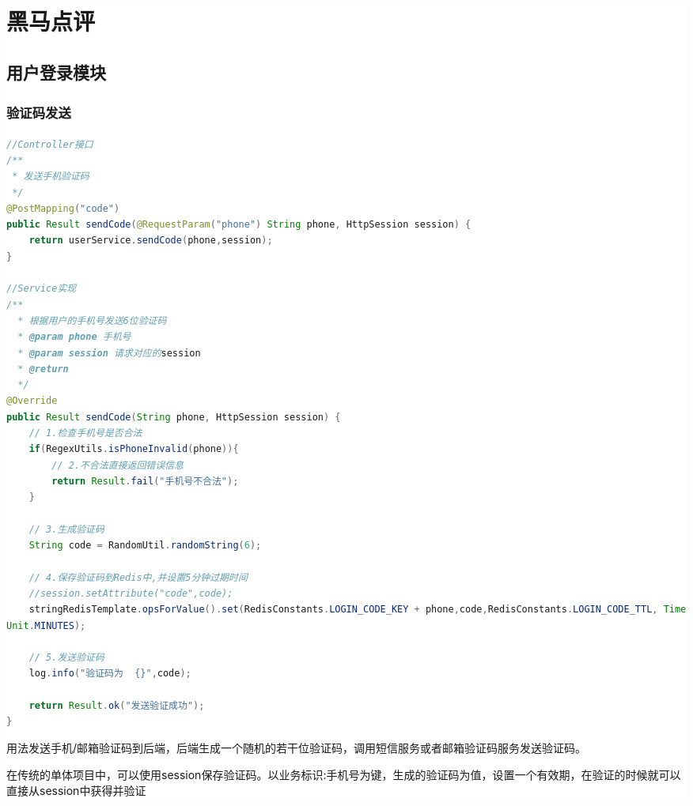 # 黑马点评

## 用户登录模块

### 验证码发送

```java
//Controller接口
/**
 * 发送手机验证码
 */
@PostMapping("code")
public Result sendCode(@RequestParam("phone") String phone, HttpSession session) {
    return userService.sendCode(phone,session);
}

//Service实现
/**
  * 根据用户的手机号发送6位验证码
  * @param phone 手机号
  * @param session 请求对应的session
  * @return
  */
@Override
public Result sendCode(String phone, HttpSession session) {
    // 1.检查手机号是否合法
    if(RegexUtils.isPhoneInvalid(phone)){
        // 2.不合法直接返回错误信息
        return Result.fail("手机号不合法");
    }

    // 3.生成验证码
    String code = RandomUtil.randomString(6);

    // 4.保存验证码到Redis中,并设置5分钟过期时间
    //session.setAttribute("code",code);
    stringRedisTemplate.opsForValue().set(RedisConstants.LOGIN_CODE_KEY + phone,code,RedisConstants.LOGIN_CODE_TTL, TimeUnit.MINUTES);

    // 5.发送验证码
    log.info("验证码为  {}",code);

    return Result.ok("发送验证成功");
}
```



用法发送手机/邮箱验证码到后端，后端生成一个随机的若干位验证码，调用短信服务或者邮箱验证码服务发送验证码。

在传统的单体项目中，可以使用session保存验证码。以业务标识:手机号为键，生成的验证码为值，设置一个有效期，在验证的时候就可以直接从session中获得并验证
